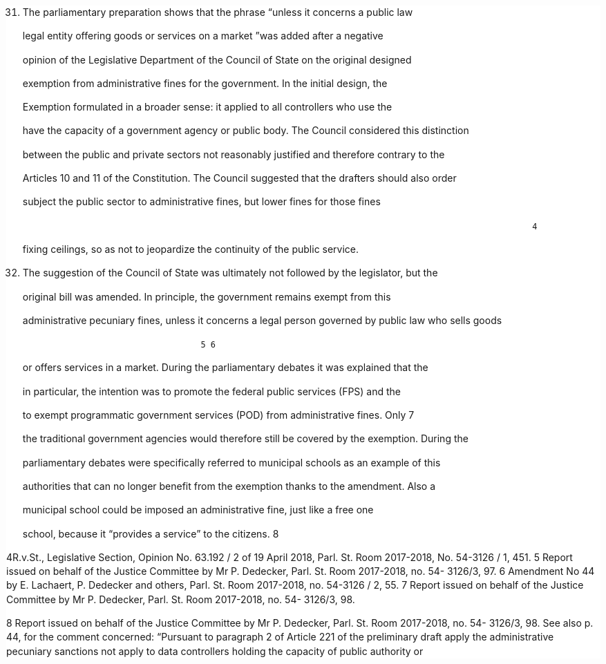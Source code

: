31. The parliamentary preparation shows that the phrase “unless it concerns a public law

     legal entity offering goods or services on a market ”was added after a negative

     opinion of the Legislative Department of the Council of State on the original designed

     exemption from administrative fines for the government. In the initial design, the

     Exemption formulated in a broader sense: it applied to all controllers who use the

     have the capacity of a government agency or public body. The Council considered this distinction

     between the public and private sectors not reasonably justified and therefore contrary to the

     Articles 10 and 11 of the Constitution. The Council suggested that the drafters should also order

     subject the public sector to administrative fines, but lower fines for those fines

                                                                                                               4
     fixing ceilings, so as not to jeopardize the continuity of the public service.

32. The suggestion of the Council of State was ultimately not followed by the legislator, but the

     original bill was amended. In principle, the government remains exempt from this

     administrative pecuniary fines, unless it concerns a legal person governed by public law who sells goods

                                            5 6
     or offers services in a market. During the parliamentary debates it was explained that the

     in particular, the intention was to promote the federal public services (FPS) and the

     to exempt programmatic government services (POD) from administrative fines. Only 7

     the traditional government agencies would therefore still be covered by the exemption. During the

     parliamentary debates were specifically referred to municipal schools as an example of this

     authorities that can no longer benefit from the exemption thanks to the amendment. Also a

     municipal school could be imposed an administrative fine, just like a free one

     school, because it “provides a service” to the citizens. 8

4R.v.St., Legislative Section, Opinion No. 63.192 / 2 of 19 April 2018, Parl. St. Room 2017-2018, No. 54-3126 / 1, 451.
5
  Report issued on behalf of the Justice Committee by Mr P. Dedecker, Parl. St. Room 2017-2018, no. 54-
3126/3, 97.
6
 Amendment No 44 by E. Lachaert, P. Dedecker and others, Parl. St. Room 2017-2018, no. 54-3126 / 2, 55.
7 Report issued on behalf of the Justice Committee by Mr P. Dedecker, Parl. St. Room 2017-2018, no. 54-
3126/3, 98.

8 Report issued on behalf of the Justice Committee by Mr P. Dedecker, Parl. St. Room 2017-2018, no. 54-
3126/3, 98. See also p. 44, for the comment concerned: “Pursuant to paragraph 2 of Article 221 of the preliminary draft apply
the administrative pecuniary sanctions not apply to data controllers holding the capacity of public authority or

